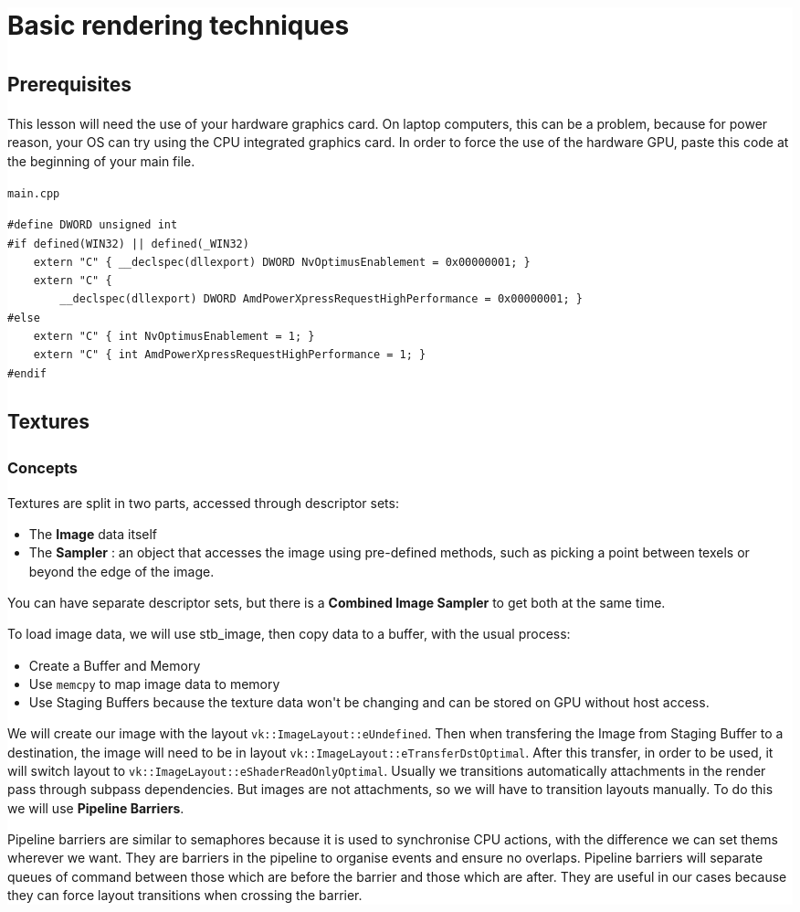 # Basic rendering techniques

## Prerequisites

This lesson will need the use of your hardware graphics card. On laptop computers, this can be a problem, because for power reason, your OS can try using the CPU integrated graphics card. In order to force the use of the hardware GPU, paste this code at the beginning of your main file.

`main.cpp`
```
#define DWORD unsigned int
#if defined(WIN32) || defined(_WIN32)
	extern "C" { __declspec(dllexport) DWORD NvOptimusEnablement = 0x00000001; }
	extern "C" {
		__declspec(dllexport) DWORD AmdPowerXpressRequestHighPerformance = 0x00000001; }
#else
	extern "C" { int NvOptimusEnablement = 1; }
	extern "C" { int AmdPowerXpressRequestHighPerformance = 1; }
#endif
```

## Textures

### Concepts

Textures are split in two parts, accessed through descriptor sets:
- The **Image** data itself
- The **Sampler** : an object that accesses the image using pre-defined methods, such as picking a point between texels or beyond the edge of the image.

You can have separate descriptor sets, but there is a **Combined Image Sampler** to get both at the same time.

To load image data, we will use stb_image, then copy data to a buffer, with the usual process:
- Create a Buffer and Memory
- Use `memcpy` to map image data to memory
- Use Staging Buffers because the texture data won't be changing and can be stored on GPU without host access.

We will create our image with the layout `vk::ImageLayout::eUndefined`. Then when transfering the Image from Staging Buffer to a destination, the image will need to be in layout `vk::ImageLayout::eTransferDstOptimal`. After this transfer, in order to be used, it will switch layout to `vk::ImageLayout::eShaderReadOnlyOptimal`. Usually we transitions automatically attachments in the render pass through subpass dependencies. But images are not attachments, so we will have to transition layouts manually. To do this we will use **Pipeline Barriers**.

Pipeline barriers are similar to semaphores because it is used to synchronise CPU actions, with the difference we can set thems wherever we want. They are barriers in the pipeline to organise events and ensure no overlaps. Pipeline barriers will separate queues of command between those which are before the barrier and those which are after. They are useful in our cases because they can force layout transitions when crossing the barrier.
